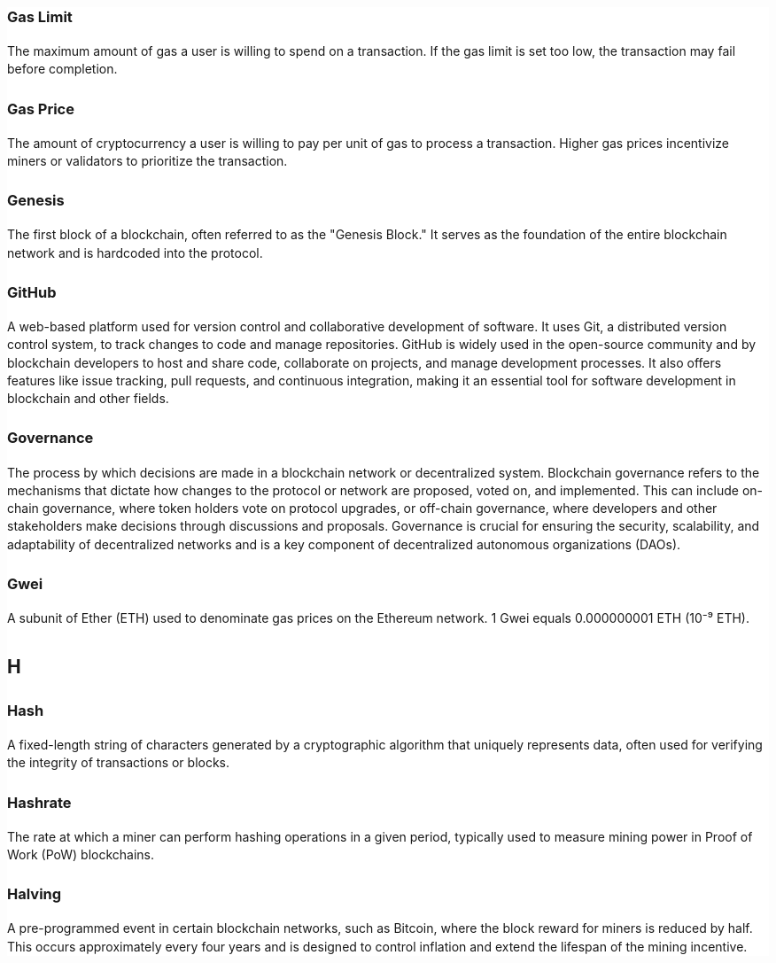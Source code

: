 ### Gas Limit
The maximum amount of gas a user is willing to spend on a transaction. If the gas limit is set too low, the transaction may fail before completion.

### Gas Price
The amount of cryptocurrency a user is willing to pay per unit of gas to process a transaction. Higher gas prices incentivize miners or validators to prioritize the transaction.

### Genesis
The first block of a blockchain, often referred to as the "Genesis Block." It serves as the foundation of the entire blockchain network and is hardcoded into the protocol.

### GitHub  
A web-based platform used for version control and collaborative development of software. It uses Git, a distributed version control system, to track changes to code and manage repositories. GitHub is widely used in the open-source community and by blockchain developers to host and share code, collaborate on projects, and manage development processes. It also offers features like issue tracking, pull requests, and continuous integration, making it an essential tool for software development in blockchain and other fields.

### Governance  
The process by which decisions are made in a blockchain network or decentralized system. Blockchain governance refers to the mechanisms that dictate how changes to the protocol or network are proposed, voted on, and implemented. This can include on-chain governance, where token holders vote on protocol upgrades, or off-chain governance, where developers and other stakeholders make decisions through discussions and proposals. Governance is crucial for ensuring the security, scalability, and adaptability of decentralized networks and is a key component of decentralized autonomous organizations (DAOs).

### Gwei
A subunit of Ether (ETH) used to denominate gas prices on the Ethereum network. 1 Gwei equals 0.000000001 ETH (10⁻⁹ ETH).


## H

### Hash
A fixed-length string of characters generated by a cryptographic algorithm that uniquely represents data, often used for verifying the integrity of transactions or blocks.

### Hashrate
The rate at which a miner can perform hashing operations in a given period, typically used to measure mining power in Proof of Work (PoW) blockchains.

### Halving
A pre-programmed event in certain blockchain networks, such as Bitcoin, where the block reward for miners is reduced by half. This occurs approximately every four years and is designed to control inflation and extend the lifespan of the mining incentive.
